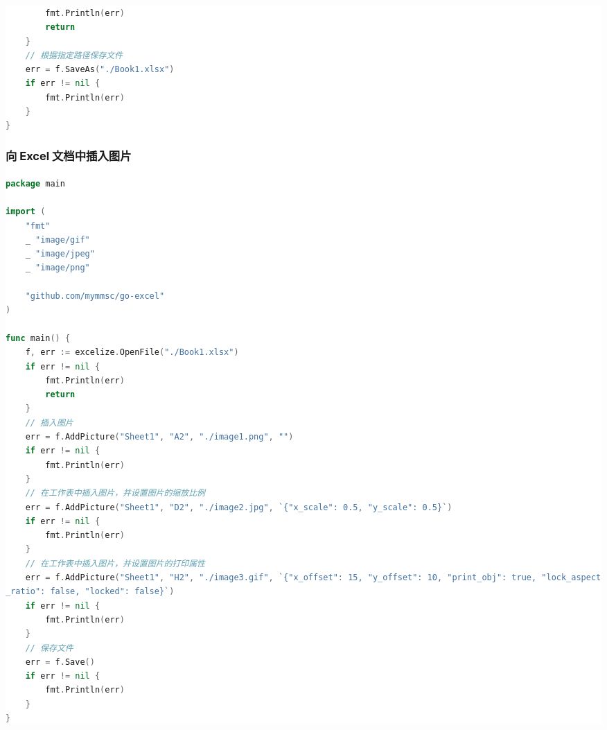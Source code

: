 ```go
        fmt.Println(err)
        return
    }
    // 根据指定路径保存文件
    err = f.SaveAs("./Book1.xlsx")
    if err != nil {
        fmt.Println(err)
    }
}

```

### 向 Excel 文档中插入图片

```go
package main

import (
    "fmt"
    _ "image/gif"
    _ "image/jpeg"
    _ "image/png"

    "github.com/mymmsc/go-excel"
)

func main() {
    f, err := excelize.OpenFile("./Book1.xlsx")
    if err != nil {
        fmt.Println(err)
        return
    }
    // 插入图片
    err = f.AddPicture("Sheet1", "A2", "./image1.png", "")
    if err != nil {
        fmt.Println(err)
    }
    // 在工作表中插入图片，并设置图片的缩放比例
    err = f.AddPicture("Sheet1", "D2", "./image2.jpg", `{"x_scale": 0.5, "y_scale": 0.5}`)
    if err != nil {
        fmt.Println(err)
    }
    // 在工作表中插入图片，并设置图片的打印属性
    err = f.AddPicture("Sheet1", "H2", "./image3.gif", `{"x_offset": 15, "y_offset": 10, "print_obj": true, "lock_aspect_ratio": false, "locked": false}`)
    if err != nil {
        fmt.Println(err)
    }
    // 保存文件
    err = f.Save()
    if err != nil {
        fmt.Println(err)
    }
}
```
